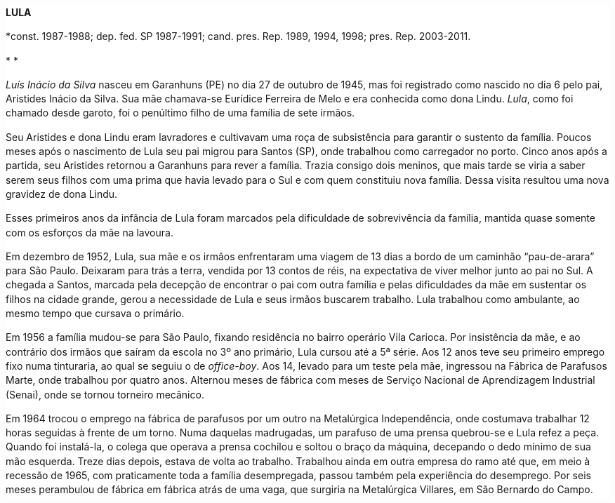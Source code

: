 **LULA**

\*const. 1987-1988; dep. fed. SP 1987-1991; cand. pres. Rep. 1989, 1994,
1998; pres. Rep. 2003-2011.

* *

*Luís Inácio da Silva* nasceu em Garanhuns (PE) no dia 27 de outubro de
1945, mas foi registrado como nascido no dia 6 pelo pai, Aristides
Inácio da Silva. Sua mãe chamava-se Eurídice Ferreira de Melo e era
conhecida como dona Lindu. *Lula*, como foi chamado desde garoto, foi o
penúltimo filho de uma família de sete irmãos.

Seu Aristides e dona Lindu eram lavradores e cultivavam uma roça de
subsistência para garantir o sustento da família. Poucos meses após o
nascimento de Lula seu pai migrou para Santos (SP), onde trabalhou como
carregador no porto. Cinco anos após a partida, seu Aristides retornou a
Garanhuns para rever a família. Trazia consigo dois meninos, que mais
tarde se viria a saber serem seus filhos com uma prima que havia levado
para o Sul e com quem constituiu nova família. Dessa visita resultou uma
nova gravidez de dona Lindu.

Esses primeiros anos da infância de Lula foram marcados pela dificuldade
de sobrevivência da família, mantida quase somente com os esforços da
mãe na lavoura.

Em dezembro de 1952, Lula, sua mãe e os irmãos enfrentaram uma viagem de
13 dias a bordo de um caminhão “pau-de-arara” para São Paulo. Deixaram
para trás a terra, vendida por 13 contos de réis, na expectativa de
viver melhor junto ao pai no Sul. A chegada a Santos, marcada pela
decepção de encontrar o pai com outra família e pelas dificuldades da
mãe em sustentar os filhos na cidade grande, gerou a necessidade de Lula
e seus irmãos buscarem trabalho. Lula trabalhou como ambulante, ao mesmo
tempo que cursava o primário.

Em 1956 a família mudou-se para São Paulo, fixando residência no bairro
operário Vila Carioca. Por insistência da mãe, e ao contrário dos irmãos
que saíram da escola no 3º ano primário, Lula cursou até a 5ª série. Aos
12 anos teve seu primeiro emprego fixo numa tinturaria, ao qual se
seguiu o de *office-boy*. Aos 14, levado para um teste pela mãe,
ingressou na Fábrica de Parafusos Marte, onde trabalhou por quatro anos.
Alternou meses de fábrica com meses de Serviço Nacional de Aprendizagem
Industrial (Senai), onde se tornou torneiro mecânico.

Em 1964 trocou o emprego na fábrica de parafusos por um outro na
Metalúrgica Independência, onde costumava trabalhar 12 horas seguidas à
frente de um torno. Numa daquelas madrugadas, um parafuso de uma prensa
quebrou-se e Lula refez a peça. Quando foi instalá-la, o colega que
operava a prensa cochilou e soltou o braço da máquina, decepando o dedo
mínimo de sua mão esquerda. Treze dias depois, estava de volta ao
trabalho. Trabalhou ainda em outra empresa do ramo até que, em meio à
recessão de 1965, com praticamente toda a família desempregada, passou
também pela experiência do desemprego. Por seis meses perambulou de
fábrica em fábrica atrás de uma vaga, que surgiria na Metalúrgica
Villares, em São Bernardo do Campo.
